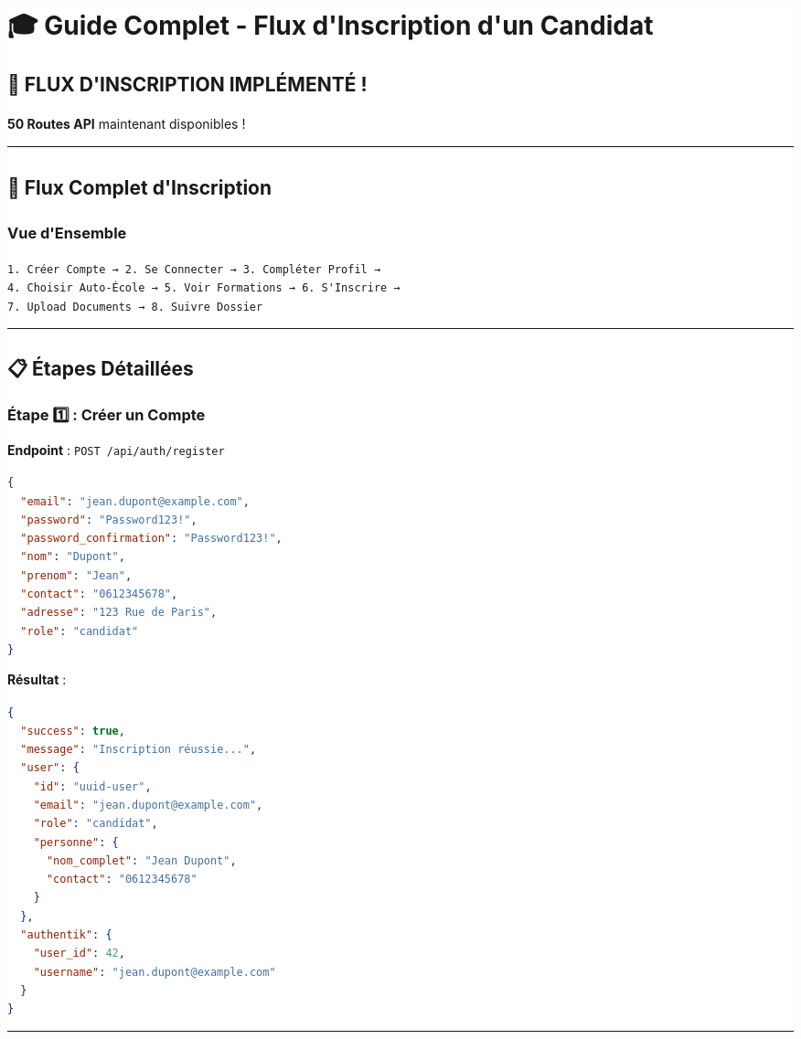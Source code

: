 # 🎓 Guide Complet - Flux d'Inscription d'un Candidat

## 🎉 FLUX D'INSCRIPTION IMPLÉMENTÉ !

**50 Routes API** maintenant disponibles !

---

## 🔄 Flux Complet d'Inscription

### Vue d'Ensemble

```
1. Créer Compte → 2. Se Connecter → 3. Compléter Profil → 
4. Choisir Auto-École → 5. Voir Formations → 6. S'Inscrire → 
7. Upload Documents → 8. Suivre Dossier
```

---

## 📋 Étapes Détaillées

### Étape 1️⃣ : Créer un Compte

**Endpoint** : `POST /api/auth/register`

```json
{
  "email": "jean.dupont@example.com",
  "password": "Password123!",
  "password_confirmation": "Password123!",
  "nom": "Dupont",
  "prenom": "Jean",
  "contact": "0612345678",
  "adresse": "123 Rue de Paris",
  "role": "candidat"
}
```

**Résultat** :
```json
{
  "success": true,
  "message": "Inscription réussie...",
  "user": {
    "id": "uuid-user",
    "email": "jean.dupont@example.com",
    "role": "candidat",
    "personne": {
      "nom_complet": "Jean Dupont",
      "contact": "0612345678"
    }
  },
  "authentik": {
    "user_id": 42,
    "username": "jean.dupont@example.com"
  }
}
```

---